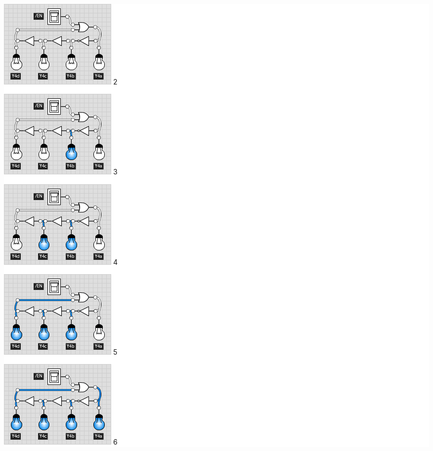 ![img/?](img/osci_1_OR_4ticks_02.png) 2

![img/?](img/osci_1_OR_4ticks_03.png) 3

![img/?](img/osci_1_OR_4ticks_04.png) 4

![img/?](img/osci_1_OR_4ticks_05.png) 5

![img/?](img/osci_1_OR_4ticks_06.png) 6
